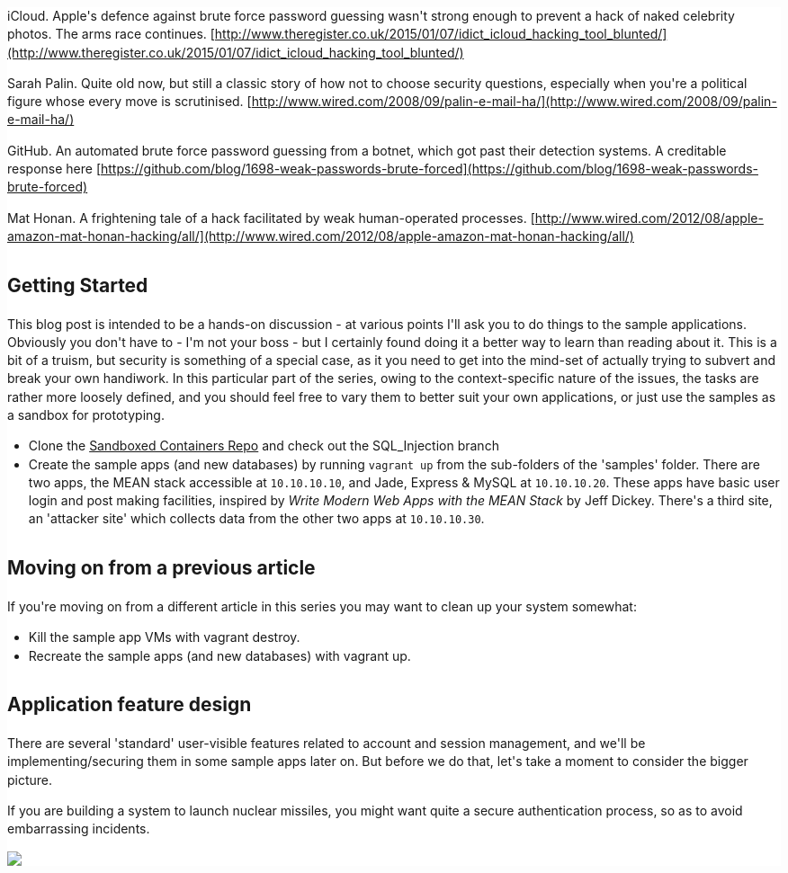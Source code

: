 iCloud. Apple's defence against brute force password guessing wasn't strong enough to prevent a hack of naked celebrity photos. The arms race continues. [http://www.theregister.co.uk/2015/01/07/idict_icloud_hacking_tool_blunted/](http://www.theregister.co.uk/2015/01/07/idict_icloud_hacking_tool_blunted/)

Sarah Palin. Quite old now, but still a classic story of how not to choose security questions, especially when you're a political figure whose every move is scrutinised. [http://www.wired.com/2008/09/palin-e-mail-ha/](http://www.wired.com/2008/09/palin-e-mail-ha/)

GitHub. An automated brute force password guessing from a botnet, which got past their detection systems. A creditable response here [https://github.com/blog/1698-weak-passwords-brute-forced](https://github.com/blog/1698-weak-passwords-brute-forced)

Mat Honan. A frightening tale of a hack facilitated by weak human-operated processes. [http://www.wired.com/2012/08/apple-amazon-mat-honan-hacking/all/](http://www.wired.com/2012/08/apple-amazon-mat-honan-hacking/all/)

## Getting Started

This blog post is intended to be a hands-on discussion - at various points I'll ask you to do things to the sample applications. Obviously you don't have to - I'm not your boss - but I certainly found doing it a better way to learn than reading about it. This is a bit of a truism, but security is something of a special case, as it you need to get into the mind-set of actually trying to subvert and break your own handiwork. In this particular part of the series, owing to the context-specific nature of the issues, the tasks are rather more loosely defined, and you should feel free to vary them to better suit your own applications, or just use the samples as a sandbox for prototyping.

* Clone the [Sandboxed Containers Repo](https://github.com/WPFerg/SandboxedContainers) and check out the SQL_Injection branch
* Create the sample apps (and new databases) by running `vagrant up` from the sub-folders of the 'samples' folder.  There are two apps, the MEAN stack accessible at `10.10.10.10`, and Jade, Express & MySQL at `10.10.10.20`. These apps have basic user login and post making facilities, inspired by *Write Modern Web Apps with the MEAN Stack* by Jeff Dickey. There's a third site, an 'attacker site' which collects data from the other two apps at `10.10.10.30`.

## Moving on from a previous article

If you're moving on from a different article in this series you may want to clean up your system somewhat:

* Kill the sample app VMs with vagrant destroy.
* Recreate the sample apps (and new databases) with vagrant up.


## Application feature design

There are several 'standard' user-visible features related to account and session management, and we'll be implementing/securing them in some sample apps later on. But before we do that, let's take a moment to consider the bigger picture.

If you are building a system to launch nuclear missiles, you might want quite a secure authentication process, so as to avoid embarrassing incidents.

<img src="{{ site.baseurl }}/rsillem/assets/security-session/nuclear_football.jpg" style="display: block; margin: auto;"/>

